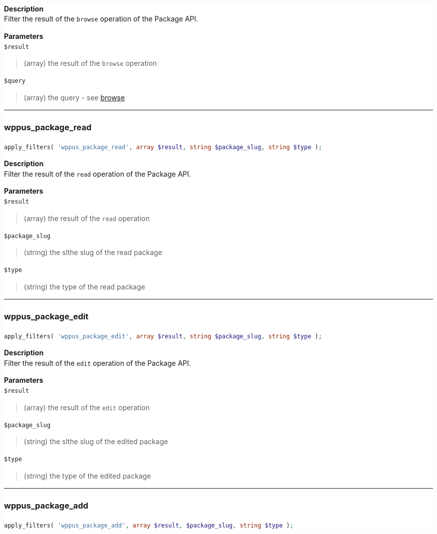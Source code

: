 **Description**  
Filter the result of the `browse` operation of the Package API.

**Parameters**  
`$result`
> (array) the result of the `browse` operation  

`$query`
> (array) the query - see [browse](#browse)  

___
### wppus_package_read

```php
apply_filters( 'wppus_package_read', array $result, string $package_slug, string $type );
```

**Description**  
Filter the result of the `read` operation of the Package API.

**Parameters**  
`$result`
> (array) the result of the `read` operation  

`$package_slug`
> (string) the slthe slug of the read package  

`$type`
> (string) the type of the read package  

___
### wppus_package_edit

```php
apply_filters( 'wppus_package_edit', array $result, string $package_slug, string $type );
```

**Description**  
Filter the result of the `edit` operation of the Package API.

**Parameters**  
`$result`
> (array) the result of the `edit` operation  

`$package_slug`
> (string) the slthe slug of the edited package  

`$type`
> (string) the type of the edited package  

___
### wppus_package_add

```php
apply_filters( 'wppus_package_add', array $result, $package_slug, string $type );
```
